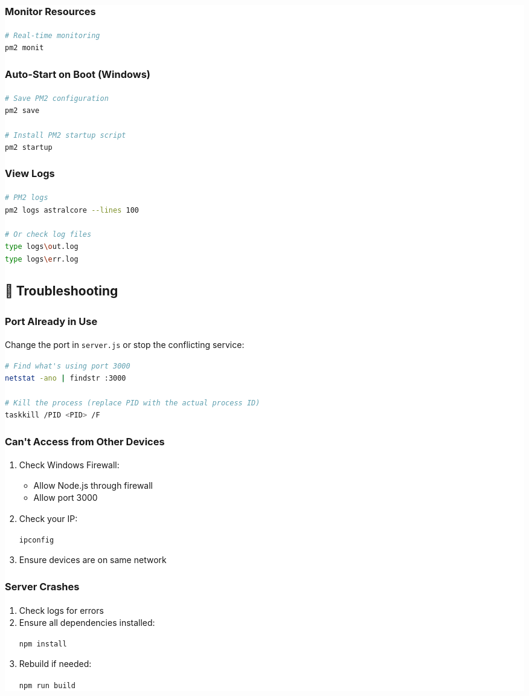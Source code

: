 ### Monitor Resources
```bash
# Real-time monitoring
pm2 monit
```

### Auto-Start on Boot (Windows)
```bash
# Save PM2 configuration
pm2 save

# Install PM2 startup script
pm2 startup
```

### View Logs
```bash
# PM2 logs
pm2 logs astralcore --lines 100

# Or check log files
type logs\out.log
type logs\err.log
```

## 🔧 Troubleshooting

### Port Already in Use
Change the port in `server.js` or stop the conflicting service:
```bash
# Find what's using port 3000
netstat -ano | findstr :3000

# Kill the process (replace PID with the actual process ID)
taskkill /PID <PID> /F
```

### Can't Access from Other Devices
1. Check Windows Firewall:
   - Allow Node.js through firewall
   - Allow port 3000

2. Check your IP:
   ```bash
   ipconfig
   ```

3. Ensure devices are on same network

### Server Crashes
1. Check logs for errors
2. Ensure all dependencies installed:
   ```bash
   npm install
   ```
3. Rebuild if needed:
   ```bash
   npm run build
   ```
